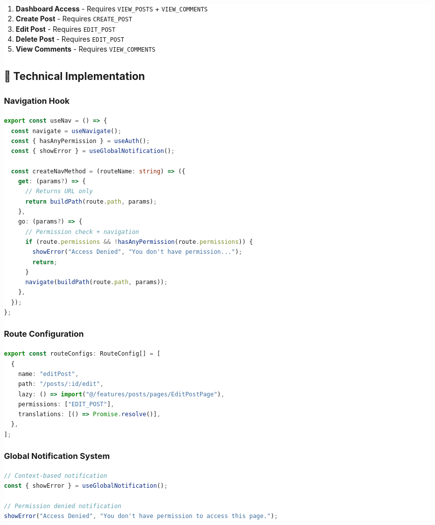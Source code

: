 1. **Dashboard Access** - Requires `VIEW_POSTS` + `VIEW_COMMENTS`
2. **Create Post** - Requires `CREATE_POST`
3. **Edit Post** - Requires `EDIT_POST`
4. **Delete Post** - Requires `EDIT_POST`
5. **View Comments** - Requires `VIEW_COMMENTS`

## 🔧 **Technical Implementation**

### **Navigation Hook**

```typescript
export const useNav = () => {
  const navigate = useNavigate();
  const { hasAnyPermission } = useAuth();
  const { showError } = useGlobalNotification();

  const createNavMethod = (routeName: string) => ({
    get: (params?) => {
      // Returns URL only
      return buildPath(route.path, params);
    },
    go: (params?) => {
      // Permission check + navigation
      if (route.permissions && !hasAnyPermission(route.permissions)) {
        showError("Access Denied", "You don't have permission...");
        return;
      }
      navigate(buildPath(route.path, params));
    },
  });
};
```

### **Route Configuration**

```typescript
export const routeConfigs: RouteConfig[] = [
  {
    name: "editPost",
    path: "/posts/:id/edit",
    lazy: () => import("@/features/posts/pages/EditPostPage"),
    permissions: ["EDIT_POST"],
    translations: [() => Promise.resolve()],
  },
];
```

### **Global Notification System**

```typescript
// Context-based notification
const { showError } = useGlobalNotification();

// Permission denied notification
showError("Access Denied", "You don't have permission to access this page.");
```
